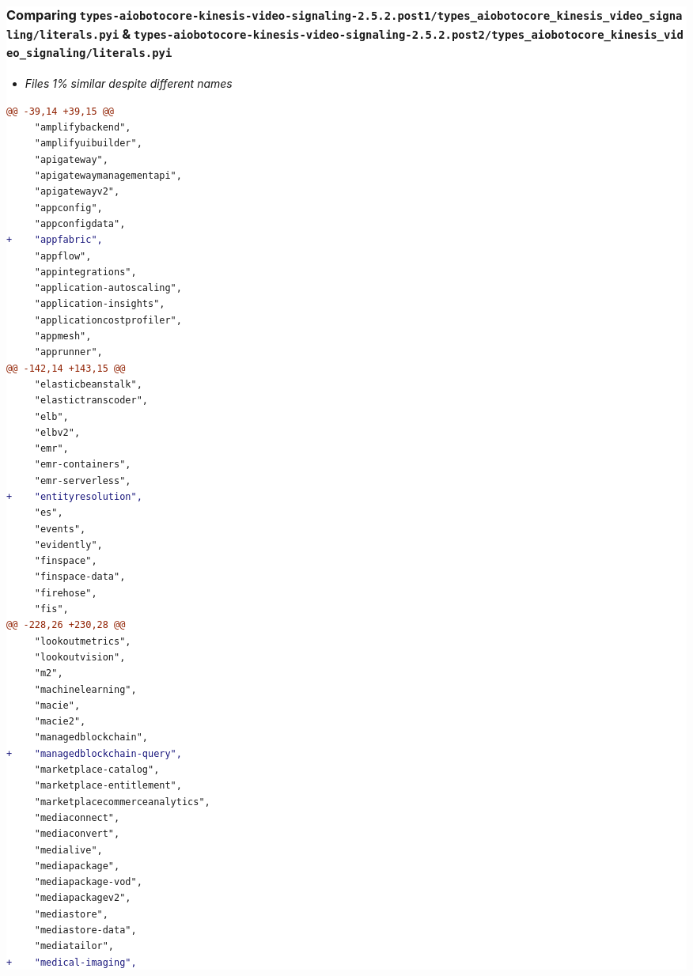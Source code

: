 ```diff
```

### Comparing `types-aiobotocore-kinesis-video-signaling-2.5.2.post1/types_aiobotocore_kinesis_video_signaling/literals.pyi` & `types-aiobotocore-kinesis-video-signaling-2.5.2.post2/types_aiobotocore_kinesis_video_signaling/literals.pyi`

 * *Files 1% similar despite different names*

```diff
@@ -39,14 +39,15 @@
     "amplifybackend",
     "amplifyuibuilder",
     "apigateway",
     "apigatewaymanagementapi",
     "apigatewayv2",
     "appconfig",
     "appconfigdata",
+    "appfabric",
     "appflow",
     "appintegrations",
     "application-autoscaling",
     "application-insights",
     "applicationcostprofiler",
     "appmesh",
     "apprunner",
@@ -142,14 +143,15 @@
     "elasticbeanstalk",
     "elastictranscoder",
     "elb",
     "elbv2",
     "emr",
     "emr-containers",
     "emr-serverless",
+    "entityresolution",
     "es",
     "events",
     "evidently",
     "finspace",
     "finspace-data",
     "firehose",
     "fis",
@@ -228,26 +230,28 @@
     "lookoutmetrics",
     "lookoutvision",
     "m2",
     "machinelearning",
     "macie",
     "macie2",
     "managedblockchain",
+    "managedblockchain-query",
     "marketplace-catalog",
     "marketplace-entitlement",
     "marketplacecommerceanalytics",
     "mediaconnect",
     "mediaconvert",
     "medialive",
     "mediapackage",
     "mediapackage-vod",
     "mediapackagev2",
     "mediastore",
     "mediastore-data",
     "mediatailor",
+    "medical-imaging",
```